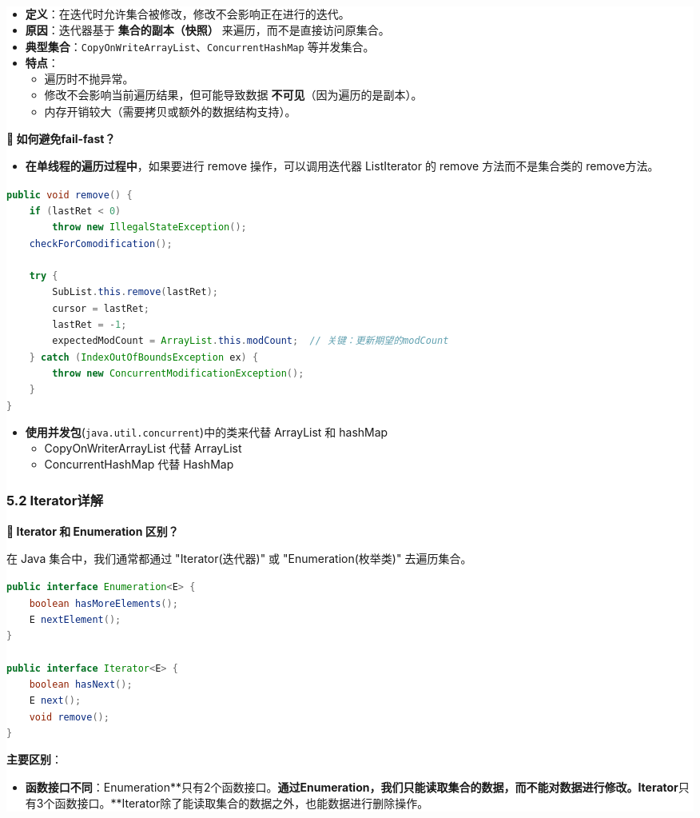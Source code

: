 - **定义**：在迭代时允许集合被修改，修改不会影响正在进行的迭代。
- **原因**：迭代器基于 **集合的副本（快照）** 来遍历，而不是直接访问原集合。
- **典型集合**：`CopyOnWriteArrayList`、`ConcurrentHashMap` 等并发集合。
- **特点**：
  - 遍历时不抛异常。
  - 修改不会影响当前遍历结果，但可能导致数据 **不可见**（因为遍历的是副本）。
  - 内存开销较大（需要拷贝或额外的数据结构支持）。

**🎯 如何避免fail-fast？**

- **在单线程的遍历过程中**，如果要进行 remove 操作，可以调用迭代器 ListIterator 的 remove 方法而不是集合类的 remove方法。

```java
public void remove() {
    if (lastRet < 0)
        throw new IllegalStateException();
    checkForComodification();

    try {
        SubList.this.remove(lastRet);
        cursor = lastRet;
        lastRet = -1;
        expectedModCount = ArrayList.this.modCount;  // 关键：更新期望的modCount
    } catch (IndexOutOfBoundsException ex) {
        throw new ConcurrentModificationException();
    }
}
```

- **使用并发包**(`java.util.concurrent`)中的类来代替 ArrayList 和 hashMap
  - CopyOnWriterArrayList 代替 ArrayList
  - ConcurrentHashMap 代替 HashMap

### 5.2 Iterator详解

**🎯 Iterator 和 Enumeration 区别？**

在 Java 集合中，我们通常都通过 "Iterator(迭代器)" 或 "Enumeration(枚举类)" 去遍历集合。

```java
public interface Enumeration<E> {
    boolean hasMoreElements();
    E nextElement();
}

public interface Iterator<E> {
    boolean hasNext();
    E next();
    void remove();
}
```

**主要区别**：

- **函数接口不同**：Enumeration**只有2个函数接口。**通过Enumeration，我们只能读取集合的数据，而不能对数据进行修改。Iterator**只有3个函数接口。**Iterator除了能读取集合的数据之外，也能数据进行删除操作。
